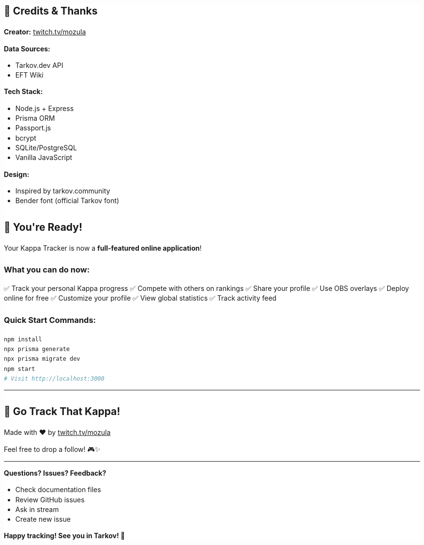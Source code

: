 ## 🤝 Credits & Thanks

**Creator:** [twitch.tv/mozula](https://twitch.tv/mozula)

**Data Sources:**
- Tarkov.dev API
- EFT Wiki

**Tech Stack:**
- Node.js + Express
- Prisma ORM
- Passport.js
- bcrypt
- SQLite/PostgreSQL
- Vanilla JavaScript

**Design:**
- Inspired by tarkov.community
- Bender font (official Tarkov font)

## 🎊 You're Ready!

Your Kappa Tracker is now a **full-featured online application**!

### What you can do now:
✅ Track your personal Kappa progress
✅ Compete with others on rankings
✅ Share your profile
✅ Use OBS overlays
✅ Deploy online for free
✅ Customize your profile
✅ View global statistics
✅ Track activity feed

### Quick Start Commands:
```bash
npm install
npx prisma generate
npx prisma migrate dev
npm start
# Visit http://localhost:3000
```

---

## 🚀 Go Track That Kappa!

Made with ❤️ by [twitch.tv/mozula](https://twitch.tv/mozula)

Feel free to drop a follow! 🎮✨

---

**Questions? Issues? Feedback?**
- Check documentation files
- Review GitHub issues
- Ask in stream
- Create new issue

**Happy tracking! See you in Tarkov! 🎯**

